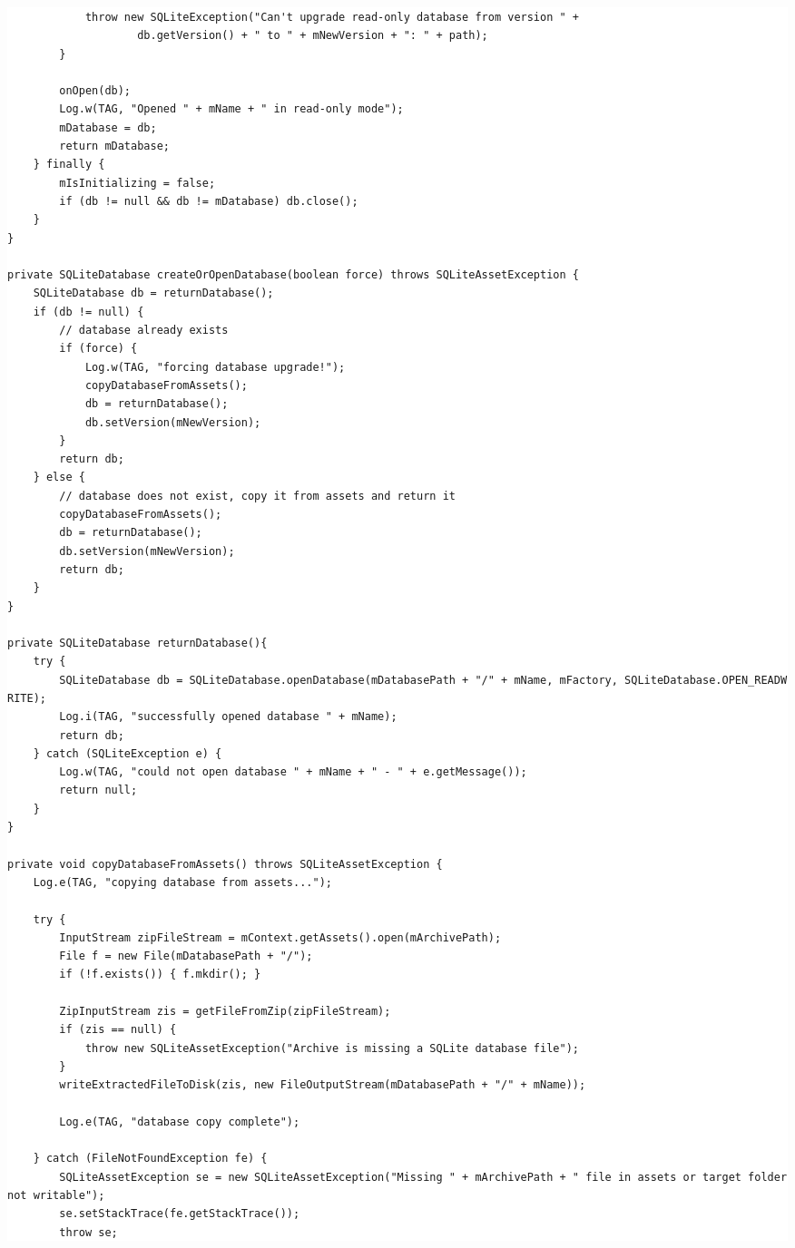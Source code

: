 				throw new SQLiteException("Can't upgrade read-only database from version " +
						db.getVersion() + " to " + mNewVersion + ": " + path);
			}

			onOpen(db);
			Log.w(TAG, "Opened " + mName + " in read-only mode");
			mDatabase = db;
			return mDatabase;
		} finally {
			mIsInitializing = false;
			if (db != null && db != mDatabase) db.close();
		}
	}
	
	private SQLiteDatabase createOrOpenDatabase(boolean force) throws SQLiteAssetException {		
		SQLiteDatabase db = returnDatabase();
		if (db != null) {
			// database already exists
			if (force) {
				Log.w(TAG, "forcing database upgrade!");
				copyDatabaseFromAssets();
				db = returnDatabase();
				db.setVersion(mNewVersion);
			}
			return db;
		} else {
			// database does not exist, copy it from assets and return it
			copyDatabaseFromAssets();
			db = returnDatabase();
			db.setVersion(mNewVersion);
			return db;
		}
	}
	
	private SQLiteDatabase returnDatabase(){
		try {
			SQLiteDatabase db = SQLiteDatabase.openDatabase(mDatabasePath + "/" + mName, mFactory, SQLiteDatabase.OPEN_READWRITE);
			Log.i(TAG, "successfully opened database " + mName);
			return db;
		} catch (SQLiteException e) {
			Log.w(TAG, "could not open database " + mName + " - " + e.getMessage());
			return null;
		}
	}

	private void copyDatabaseFromAssets() throws SQLiteAssetException {
		Log.e(TAG, "copying database from assets...");

		try {
			InputStream zipFileStream = mContext.getAssets().open(mArchivePath);
			File f = new File(mDatabasePath + "/");
			if (!f.exists()) { f.mkdir(); }

			ZipInputStream zis = getFileFromZip(zipFileStream);
			if (zis == null) {
				throw new SQLiteAssetException("Archive is missing a SQLite database file"); 
			}
			writeExtractedFileToDisk(zis, new FileOutputStream(mDatabasePath + "/" + mName));

			Log.e(TAG, "database copy complete");

		} catch (FileNotFoundException fe) {
			SQLiteAssetException se = new SQLiteAssetException("Missing " + mArchivePath + " file in assets or target folder not writable");
			se.setStackTrace(fe.getStackTrace());
			throw se;